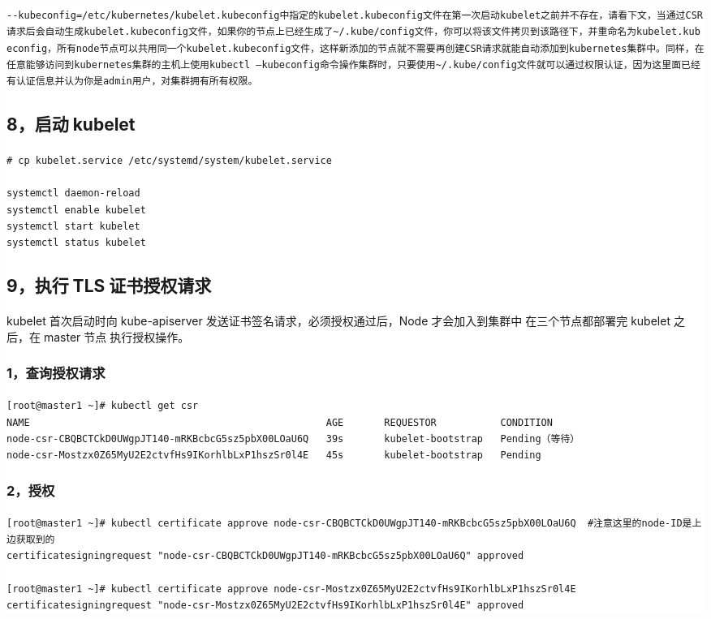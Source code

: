 ```shell
--kubeconfig=/etc/kubernetes/kubelet.kubeconfig中指定的kubelet.kubeconfig文件在第一次启动kubelet之前并不存在，请看下文，当通过CSR请求后会自动生成kubelet.kubeconfig文件，如果你的节点上已经生成了~/.kube/config文件，你可以将该文件拷贝到该路径下，并重命名为kubelet.kubeconfig，所有node节点可以共用同一个kubelet.kubeconfig文件，这样新添加的节点就不需要再创建CSR请求就能自动添加到kubernetes集群中。同样，在任意能够访问到kubernetes集群的主机上使用kubectl –kubeconfig命令操作集群时，只要使用~/.kube/config文件就可以通过权限认证，因为这里面已经有认证信息并认为你是admin用户，对集群拥有所有权限。
```



## 8，启动 kubelet



```shell
# cp kubelet.service /etc/systemd/system/kubelet.service
 
systemctl daemon-reload
systemctl enable kubelet
systemctl start kubelet
systemctl status kubelet
```



## 9，执行 TLS 证书授权请求



kubelet 首次启动时向 kube-apiserver 发送证书签名请求，必须授权通过后，Node 才会加入到集群中 在三个节点都部署完 kubelet 之后，在 master 节点 执行授权操作。



### 1，查询授权请求



```shell
[root@master1 ~]# kubectl get csr
NAME                                                   AGE       REQUESTOR           CONDITION
node-csr-CBQBCTCkD0UWgpJT140-mRKBcbcG5sz5pbX00LOaU6Q   39s       kubelet-bootstrap   Pending（等待）
node-csr-Mostzx0Z65MyU2E2ctvfHs9IKorhlbLxP1hszSr0l4E   45s       kubelet-bootstrap   Pending
```



### 2，授权



```shell
[root@master1 ~]# kubectl certificate approve node-csr-CBQBCTCkD0UWgpJT140-mRKBcbcG5sz5pbX00LOaU6Q  #注意这里的node-ID是上边获取到的
certificatesigningrequest "node-csr-CBQBCTCkD0UWgpJT140-mRKBcbcG5sz5pbX00LOaU6Q" approved
 
[root@master1 ~]# kubectl certificate approve node-csr-Mostzx0Z65MyU2E2ctvfHs9IKorhlbLxP1hszSr0l4E
certificatesigningrequest "node-csr-Mostzx0Z65MyU2E2ctvfHs9IKorhlbLxP1hszSr0l4E" approved
```


